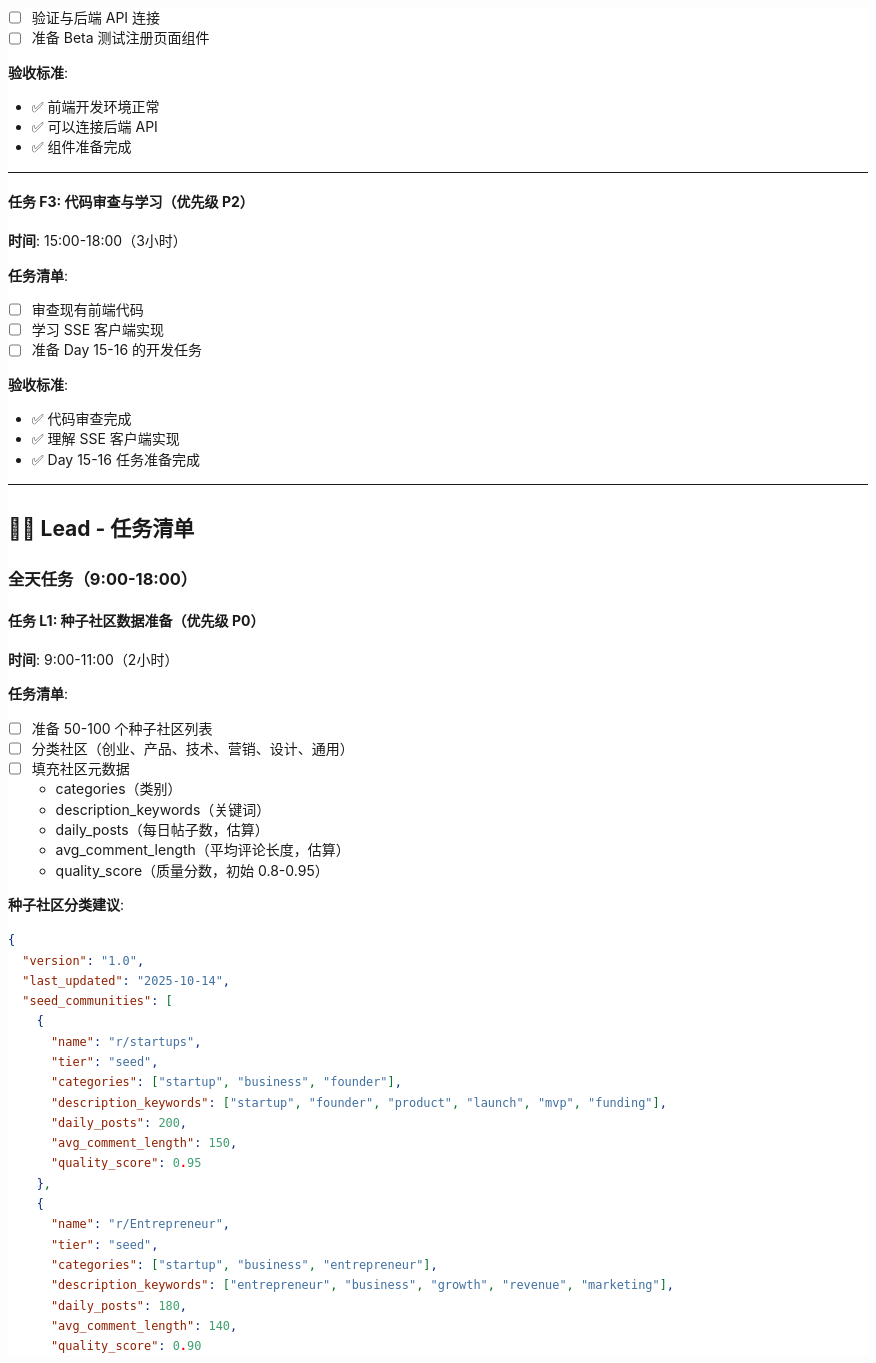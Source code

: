 - [ ] 验证与后端 API 连接
- [ ] 准备 Beta 测试注册页面组件

**验收标准**:
- ✅ 前端开发环境正常
- ✅ 可以连接后端 API
- ✅ 组件准备完成

---

#### 任务 F3: 代码审查与学习（优先级 P2）

**时间**: 15:00-18:00（3小时）

**任务清单**:
- [ ] 审查现有前端代码
- [ ] 学习 SSE 客户端实现
- [ ] 准备 Day 15-16 的开发任务

**验收标准**:
- ✅ 代码审查完成
- ✅ 理解 SSE 客户端实现
- ✅ Day 15-16 任务准备完成

---

## 👨‍💼 Lead - 任务清单

### 全天任务（9:00-18:00）

#### 任务 L1: 种子社区数据准备（优先级 P0）

**时间**: 9:00-11:00（2小时）

**任务清单**:
- [ ] 准备 50-100 个种子社区列表
- [ ] 分类社区（创业、产品、技术、营销、设计、通用）
- [ ] 填充社区元数据
  - categories（类别）
  - description_keywords（关键词）
  - daily_posts（每日帖子数，估算）
  - avg_comment_length（平均评论长度，估算）
  - quality_score（质量分数，初始 0.8-0.95）

**种子社区分类建议**:
```json
{
  "version": "1.0",
  "last_updated": "2025-10-14",
  "seed_communities": [
    {
      "name": "r/startups",
      "tier": "seed",
      "categories": ["startup", "business", "founder"],
      "description_keywords": ["startup", "founder", "product", "launch", "mvp", "funding"],
      "daily_posts": 200,
      "avg_comment_length": 150,
      "quality_score": 0.95
    },
    {
      "name": "r/Entrepreneur",
      "tier": "seed",
      "categories": ["startup", "business", "entrepreneur"],
      "description_keywords": ["entrepreneur", "business", "growth", "revenue", "marketing"],
      "daily_posts": 180,
      "avg_comment_length": 140,
      "quality_score": 0.90
```